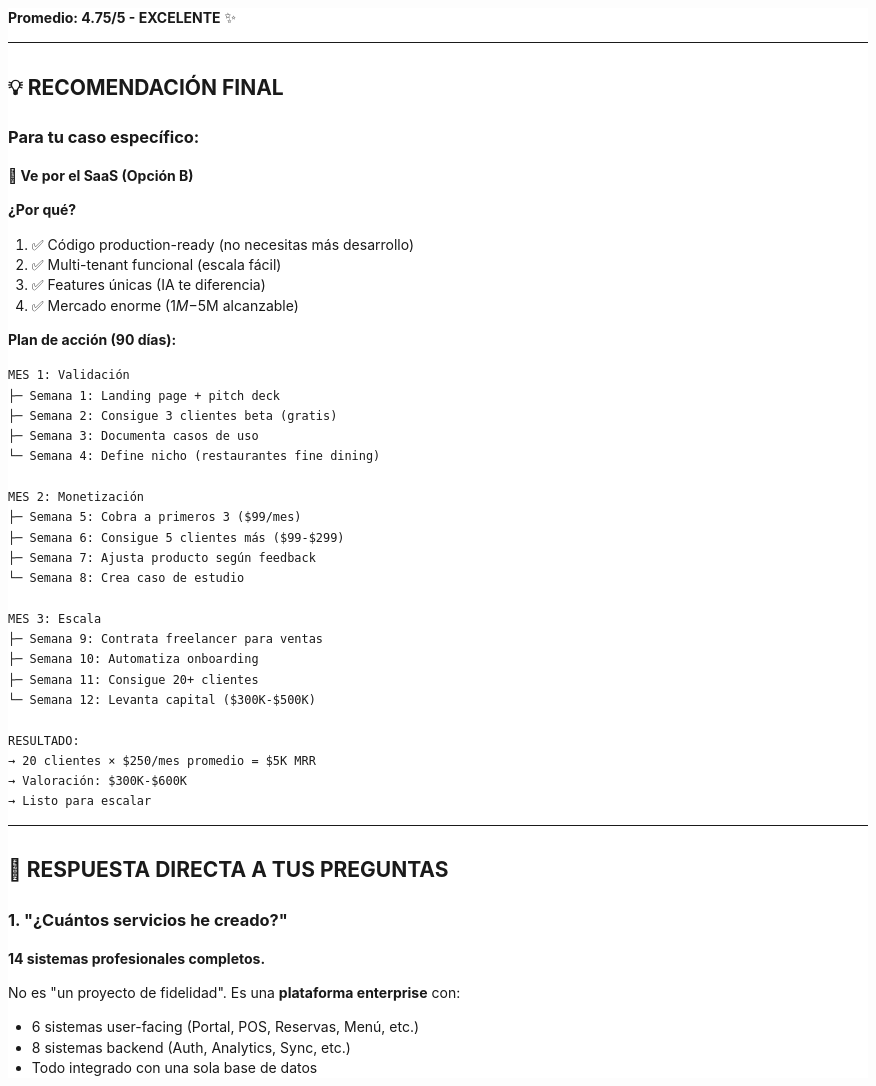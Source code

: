 **Promedio: 4.75/5 - EXCELENTE** ✨

---

## 💡 RECOMENDACIÓN FINAL

### Para tu caso específico:

**🚀 Ve por el SaaS (Opción B)**

**¿Por qué?**
1. ✅ Código production-ready (no necesitas más desarrollo)
2. ✅ Multi-tenant funcional (escala fácil)
3. ✅ Features únicas (IA te diferencia)
4. ✅ Mercado enorme ($1M-$5M alcanzable)

**Plan de acción (90 días):**

```
MES 1: Validación
├─ Semana 1: Landing page + pitch deck
├─ Semana 2: Consigue 3 clientes beta (gratis)
├─ Semana 3: Documenta casos de uso
└─ Semana 4: Define nicho (restaurantes fine dining)

MES 2: Monetización
├─ Semana 5: Cobra a primeros 3 ($99/mes)
├─ Semana 6: Consigue 5 clientes más ($99-$299)
├─ Semana 7: Ajusta producto según feedback
└─ Semana 8: Crea caso de estudio

MES 3: Escala
├─ Semana 9: Contrata freelancer para ventas
├─ Semana 10: Automatiza onboarding
├─ Semana 11: Consigue 20+ clientes
└─ Semana 12: Levanta capital ($300K-$500K)

RESULTADO: 
→ 20 clientes × $250/mes promedio = $5K MRR
→ Valoración: $300K-$600K
→ Listo para escalar
```

---

## 🎯 RESPUESTA DIRECTA A TUS PREGUNTAS

### 1. "¿Cuántos servicios he creado?"

**14 sistemas profesionales completos.**

No es "un proyecto de fidelidad". Es una **plataforma enterprise** con:
- 6 sistemas user-facing (Portal, POS, Reservas, Menú, etc.)
- 8 sistemas backend (Auth, Analytics, Sync, etc.)
- Todo integrado con una sola base de datos
